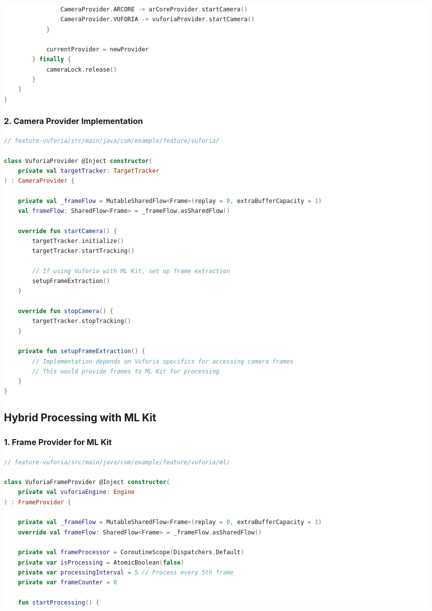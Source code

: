 ```kotlin
                CameraProvider.ARCORE -> arCoreProvider.startCamera()
                CameraProvider.VUFORIA -> vuforiaProvider.startCamera()
            }
            
            currentProvider = newProvider
        } finally {
            cameraLock.release()
        }
    }
}
```

### 2. Camera Provider Implementation

```kotlin
// feature-vuforia/src/main/java/com/example/feature/vuforia/

class VuforiaProvider @Inject constructor(
    private val targetTracker: TargetTracker
) : CameraProvider {

    private val _frameFlow = MutableSharedFlow<Frame>(replay = 0, extraBufferCapacity = 1)
    val frameFlow: SharedFlow<Frame> = _frameFlow.asSharedFlow()
    
    override fun startCamera() {
        targetTracker.initialize()
        targetTracker.startTracking()
        
        // If using Vuforia with ML Kit, set up frame extraction
        setupFrameExtraction()
    }
    
    override fun stopCamera() {
        targetTracker.stopTracking()
    }
    
    private fun setupFrameExtraction() {
        // Implementation depends on Vuforia specifics for accessing camera frames
        // This would provide frames to ML Kit for processing
    }
}
```

## Hybrid Processing with ML Kit

### 1. Frame Provider for ML Kit

```kotlin
// feature-vuforia/src/main/java/com/example/feature/vuforia/ml/

class VuforiaFrameProvider @Inject constructor(
    private val vuforiaEngine: Engine
) : FrameProvider {

    private val _frameFlow = MutableSharedFlow<Frame>(replay = 0, extraBufferCapacity = 1)
    override val frameFlow: SharedFlow<Frame> = _frameFlow.asSharedFlow()
    
    private val frameProcessor = CoroutineScope(Dispatchers.Default)
    private var isProcessing = AtomicBoolean(false)
    private var processingInterval = 5 // Process every 5th frame
    private var frameCounter = 0
    
    fun startProcessing() {
```